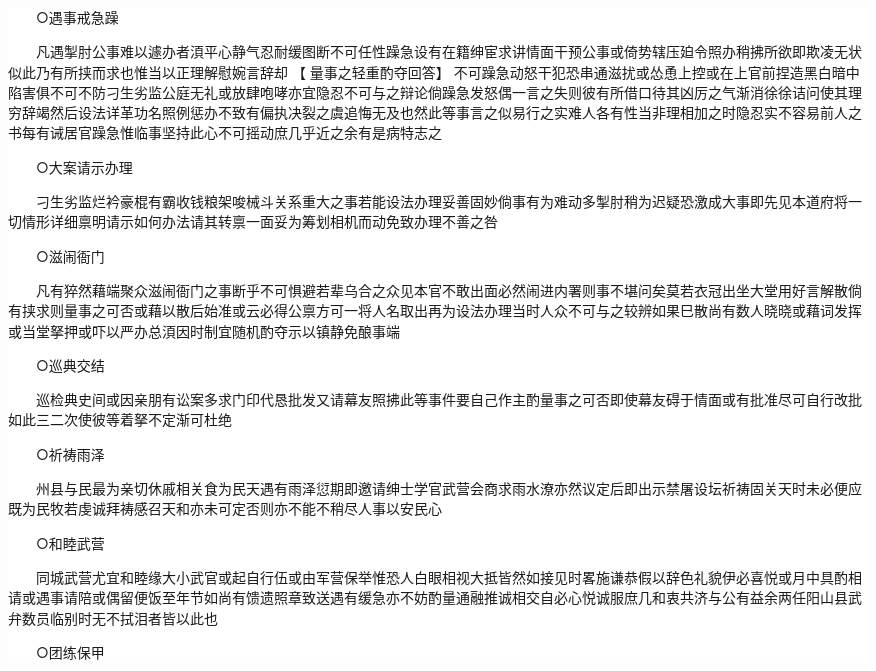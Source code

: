 　　○遇事戒急躁 

　　凡遇掣肘公事难以遽办者湏平心静气忍耐缓图断不可任性躁急设有在籍绅宦求讲情面干预公事或倚势辖压廹令照办稍拂所欲即欺凌无状似此乃有所挟而求也惟当以正理解慰婉言辞却 【 量事之轻重酌夺回答】 不可躁急动怒干犯恐串通滋扰或怂恿上控或在上官前捏造黑白暗中陷害俱不可不防刁生劣监公庭无礼或放肆咆哮亦宜隐忍不可与之辩论倘躁急发怒偶一言之失则彼有所借口待其凶厉之气渐消徐徐诘问使其理穷辞竭然后设法详革功名照例惩办不致有偏执决裂之虞追悔无及也然此等事言之似易行之实难人各有性当非理相加之时隐忍实不容易前人之书每有诫居官躁急惟临事坚持此心不可摇动庶几乎近之余有是病特志之 

　　○大案请示办理 

　　刁生劣监烂衿豪棍有霸收钱粮架唆械斗关系重大之事若能设法办理妥善固妙倘事有为难动多掣肘稍为迟疑恐激成大事即先见本道府将一切情形详细禀明请示如何办法请其转禀一面妥为筹划相机而动免致办理不善之咎 

　　○滋闹衙门 

　　凡有猝然藉端聚众滋闹衙门之事断乎不可惧避若辈乌合之众见本官不敢出面必然闹进内署则事不堪问矣莫若衣冠出坐大堂用好言解散倘有挟求则量事之可否或藉以散后始准或云必得公禀方可一将人名取出再为设法办理当时人众不可与之较辨如果巳散尚有数人晓晓或藉词发挥或当堂拏押或吓以严办总湏因时制宜随机酌夺示以镇静免酿事端 

　　○巡典交结 

　　巡检典史间或因亲朋有讼案多求门印代恳批发又请幕友照拂此等事件要自己作主酌量事之可否即使幕友碍于情面或有批准尽可自行改批如此三二次使彼等着拏不定渐可杜绝 

　　○祈祷雨泽 

　　州县与民最为亲切休戚相关食为民天遇有雨泽愆期即邀请绅士学官武营会商求雨水潦亦然议定后即出示禁屠设坛祈祷固关天时未必便应既为民牧若虔诚拜祷感召天和亦未可定否则亦不能不稍尽人事以安民心 

　　○和睦武营 

　　同城武营尤宜和睦缘大小武官或起自行伍或由军营保举惟恐人白眼相视大抵皆然如接见时畧施谦恭假以辞色礼貌伊必喜悦或月中具酌相请或遇事请陪或偶留便饭至年节如尚有馈遗照章致送遇有缓急亦不妨酌量通融推诚相交自必心悦诚服庶几和衷共济与公有益余两任阳山县武弁数员临别时无不拭泪者皆以此也 

　　○团练保甲 

